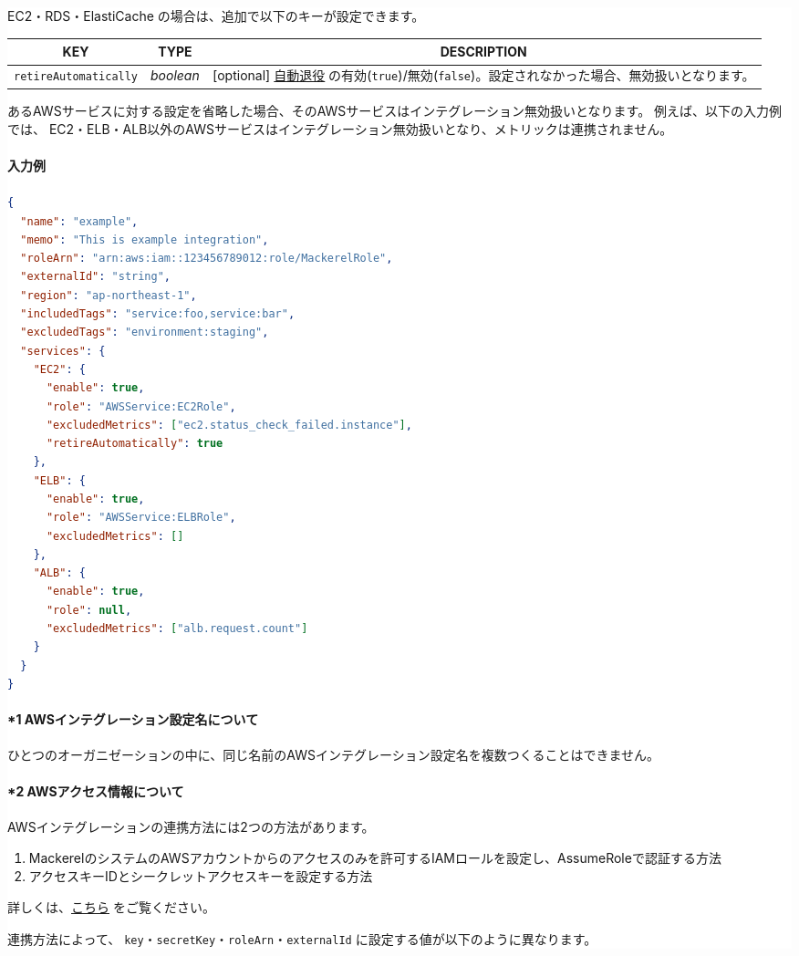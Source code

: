 EC2・RDS・ElastiCache の場合は、追加で以下のキーが設定できます。

| KEY                   | TYPE              | DESCRIPTION                                                                                                                                      |
| --------              | ------            | -----------                                                                                                                                      |
| `retireAutomatically` | *boolean*         | [optional] [自動退役](https://mackerel.io/ja/blog/entry/weekly/20180903) の有効(`true`)/無効(`false`)。設定されなかった場合、無効扱いとなります。|

あるAWSサービスに対する設定を省略した場合、そのAWSサービスはインテグレーション無効扱いとなります。
例えば、以下の入力例では、 EC2・ELB・ALB以外のAWSサービスはインテグレーション無効扱いとなり、メトリックは連携されません。

#### 入力例

```json
{
  "name": "example",
  "memo": "This is example integration",
  "roleArn": "arn:aws:iam::123456789012:role/MackerelRole",
  "externalId": "string",
  "region": "ap-northeast-1",
  "includedTags": "service:foo,service:bar",
  "excludedTags": "environment:staging",
  "services": {
    "EC2": {
      "enable": true,
      "role": "AWSService:EC2Role",
      "excludedMetrics": ["ec2.status_check_failed.instance"],
      "retireAutomatically": true
    },
    "ELB": {
      "enable": true,
      "role": "AWSService:ELBRole",
      "excludedMetrics": []
    },
    "ALB": {
      "enable": true,
      "role": null,
      "excludedMetrics": ["alb.request.count"]
    }
  }
}
```

<h4 id="name" class="annotation">*1 AWSインテグレーション設定名について</h4>

ひとつのオーガニゼーションの中に、同じ名前のAWSインテグレーション設定名を複数つくることはできません。

<h4 id="awsAccessInfo" class="annotation">*2 AWSアクセス情報について</h4>

AWSインテグレーションの連携方法には2つの方法があります。

1. MackerelのシステムのAWSアカウントからのアクセスのみを許可するIAMロールを設定し、AssumeRoleで認証する方法
2. アクセスキーIDとシークレットアクセスキーを設定する方法

詳しくは、[こちら](https://mackerel.io/ja/docs/entry/integrations/aws#setting) をご覧ください。

連携方法によって、 `key`・`secretKey`・`roleArn`・`externalId` に設定する値が以下のように異なります。
